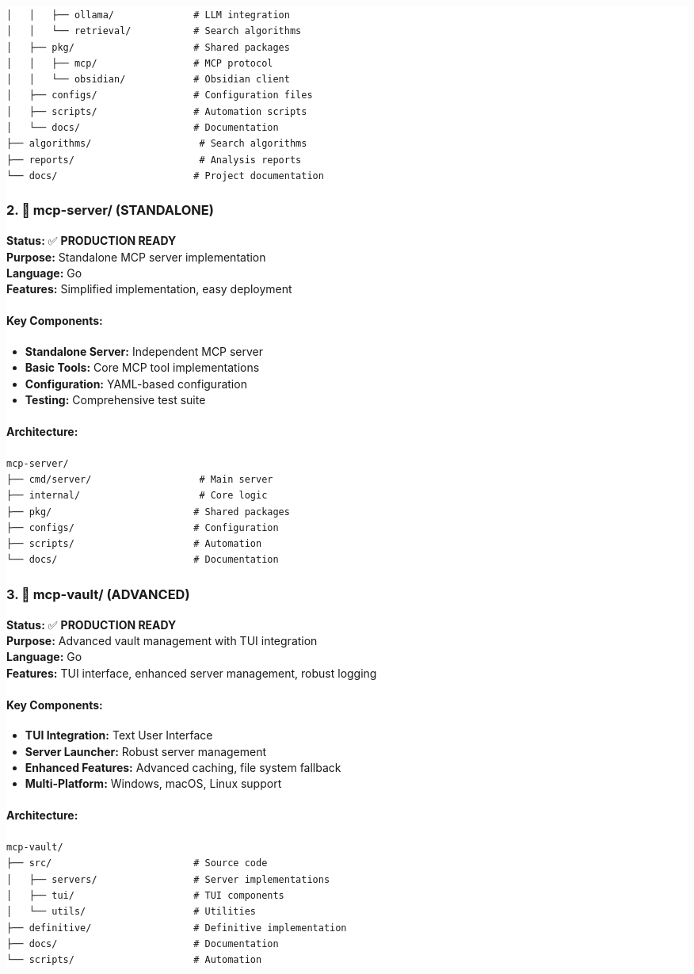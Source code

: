 ```
│   │   ├── ollama/              # LLM integration
│   │   └── retrieval/           # Search algorithms
│   ├── pkg/                     # Shared packages
│   │   ├── mcp/                 # MCP protocol
│   │   └── obsidian/            # Obsidian client
│   ├── configs/                 # Configuration files
│   ├── scripts/                 # Automation scripts
│   └── docs/                    # Documentation
├── algorithms/                   # Search algorithms
├── reports/                      # Analysis reports
└── docs/                        # Project documentation
```

### **2. 📁 mcp-server/ (STANDALONE)**
**Status:** ✅ **PRODUCTION READY**  
**Purpose:** Standalone MCP server implementation  
**Language:** Go  
**Features:** Simplified implementation, easy deployment

#### **Key Components:**
- **Standalone Server:** Independent MCP server
- **Basic Tools:** Core MCP tool implementations
- **Configuration:** YAML-based configuration
- **Testing:** Comprehensive test suite

#### **Architecture:**
```
mcp-server/
├── cmd/server/                   # Main server
├── internal/                     # Core logic
├── pkg/                         # Shared packages
├── configs/                     # Configuration
├── scripts/                     # Automation
└── docs/                        # Documentation
```

### **3. 📁 mcp-vault/ (ADVANCED)**
**Status:** ✅ **PRODUCTION READY**  
**Purpose:** Advanced vault management with TUI integration  
**Language:** Go  
**Features:** TUI interface, enhanced server management, robust logging

#### **Key Components:**
- **TUI Integration:** Text User Interface
- **Server Launcher:** Robust server management
- **Enhanced Features:** Advanced caching, file system fallback
- **Multi-Platform:** Windows, macOS, Linux support

#### **Architecture:**
```
mcp-vault/
├── src/                         # Source code
│   ├── servers/                 # Server implementations
│   ├── tui/                     # TUI components
│   └── utils/                   # Utilities
├── definitive/                  # Definitive implementation
├── docs/                        # Documentation
└── scripts/                     # Automation
```
